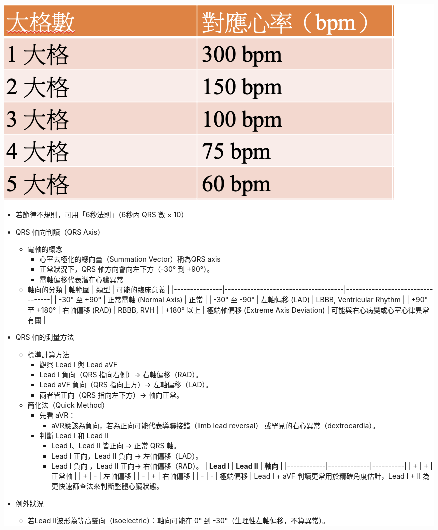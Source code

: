 ![image1](../../../resources/c6ace8d793a4408c85c7d388844e5971.png)
- 若節律不規則，可用「6秒法則」（6秒內 QRS 數 × 10）
- QRS 軸向判讀（QRS Axis）
  - 電軸的概念
    - 心室去極化的總向量（Summation Vector）稱為QRS axis
    - 正常狀況下，QRS 軸方向會向左下方（-30° 到 +90°）。
    - 電軸偏移代表潛在心臟異常
  - 軸向的分類
| 軸範圍        | 類型                                | 可能的臨床意義                   |
|---------------|-------------------------------------|----------------------------------|
| -30° 至 +90°  | 正常電軸 (Normal Axis)              | 正常                             |
| -30° 至 -90°  | 左軸偏移 (LAD)                      | LBBB, Ventricular Rhythm         |
| +90° 至 +180° | 右軸偏移 (RAD)                      | RBBB, RVH                        |
| +180° 以上    | 極端軸偏移 (Extreme Axis Deviation) | 可能與右心病變或心室心律異常有關 |

- QRS 軸的測量方法
  - 標準計算方法
    - 觀察 Lead I 與 Lead aVF
    - Lead I 負向（QRS 指向右側）→ 右軸偏移（RAD）。
    - Lead aVF 負向（QRS 指向上方）→ 左軸偏移（LAD）。
    - 兩者皆正向（QRS 指向左下方）→ 軸向正常。
  - 簡化法（Quick Method）
    - 先看 aVR：
      - aVR應該為負向，若為正向可能代表導聯接錯（limb lead reversal） 或罕見的右心異常（dextrocardia）。
    - 判斷 Lead I 和 Lead II
      - Lead I、Lead II 皆正向 → 正常 QRS 軸。
      - Lead I 正向，Lead II 負向 → 左軸偏移（LAD）。
      - Lead I 負向 ，Lead II 正向→ 右軸偏移（RAD）。
| **Lead I** | **Lead II** | **軸向** |
|------------|-------------|----------|
| \+         | \+          | 正常軸   |
| \+         | \-          | 左軸偏移 |
| \-         | \+          | 右軸偏移 |
| \-         | \-          | 極端偏移 |
Lead I + aVF 判讀更常用於精確角度估計，Lead I + II 為更快速篩查法來判斷整體心臟狀態。
- 例外狀況
  - 若Lead II波形為等高雙向（isoelectric）：軸向可能在 0° 到 -30°（生理性左軸偏移，不算異常）。
